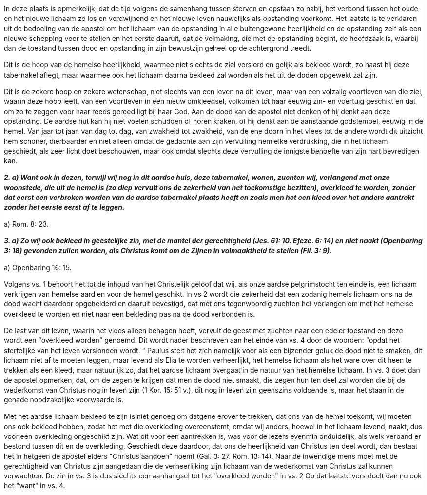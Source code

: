 In deze plaats is opmerkelijk, dat de tijd volgens de samenhang tussen sterven en opstaan zo nabij, het verbond tussen het oude en het nieuwe lichaam zo los en verdwijnend en het nieuwe leven nauwelijks als opstanding voorkomt. Het laatste is te verklaren uit de bedoeling van de apostel om het lichaam van de opstanding in alle buitengewone heerlijkheid en de opstanding zelf als een nieuwe schepping voor te stellen en het eerste daaruit, dat de volmaking, die met de opstanding begint, de hoofdzaak is, waarbij dan de toestand tussen dood en opstanding in zijn bewustzijn geheel op de achtergrond treedt.

Dit is de hoop van de hemelse heerlijkheid, waarmee niet slechts de ziel versierd en gelijk als bekleed wordt, zo haast hij deze tabernakel aflegt, maar waarmee ook het lichaam daarna bekleed zal worden als het uit de doden opgewekt zal zijn.

Dit is de zekere hoop en zekere wetenschap, niet slechts van een leven na dit leven, maar van een volzalig voortleven van die ziel, waarin deze hoop leeft, van een voortleven in een nieuw omkleedsel, volkomen tot haar eeuwig zin- en voertuig geschikt en dat om zo te zeggen voor haar reeds gereed ligt bij haar God. Aan de dood kan de apostel niet denken of hij denkt aan deze opstanding. De aardse hut kan hij niet voelen schudden of horen kraken, of hij denkt aan de aanstaande godstempel, eeuwig in de hemel. Van jaar tot jaar, van dag tot dag, van zwakheid tot zwakheid, van de ene doorn in het vlees tot de andere wordt dit uitzicht hem schoner, dierbaarder en niet alleen omdat de gedachte aan zijn vervulling hem elke verdrukking, die in het lichaam geschiedt, als zeer licht doet beschouwen, maar ook omdat slechts deze vervulling de innigste behoefte van zijn hart bevredigen kan.

***2. a) Want ook in dezen, terwijl wij nog in dit aardse huis, deze tabernakel, wonen, zuchten wij, verlangend met onze woonstede, die uit de hemel is (zo diep vervult ons de zekerheid van het toekomstige bezitten), overkleed te worden, zonder dat eerst een verbroken worden van de aardse tabernakel plaats heeft en zoals men het een kleed over het andere aantrekt zonder het eerste eerst af te leggen.***

a) Rom. 8: 23.

***3. a) Zo wij ook bekleed in geestelijke zin, met de mantel der gerechtigheid (Jes. 61: 10. Efeze. 6: 14) en niet naakt (Openbaring 3: 18) gevonden zullen worden, als Christus komt om de Zijnen in volmaaktheid te stellen (Fil. 3: 9).***

a) Openbaring 16: 15.

Volgens vs. 1 behoort het tot de inhoud van het Christelijk geloof dat wij, als onze aardse pelgrimstocht ten einde is, een lichaam verkrijgen van hemelse aard en voor de hemel geschikt. In vs 2 wordt die zekerheid dat een zodanig hemels lichaam ons na de dood wacht daardoor opgehelderd en daaruit bevestigd, dat met ons tegenwoordig zuchten het verlangen om met het hemelse overkleed te worden en niet naar een bekleding pas na de dood verbonden is.

De last van dit leven, waarin het vlees alleen behagen heeft, vervult de geest met zuchten naar een edeler toestand en deze wordt een "overkleed worden" genoemd. Dit wordt nader beschreven aan het einde van vs. 4 door de woorden: "opdat het sterfelijke van het leven verslonden wordt. " Paulus stelt het zich namelijk voor als een bijzonder geluk de dood niet te smaken, dit lichaam niet af te moeten leggen, maar levend als Elia te worden verheerlijkt, het hemelse lichaam als het ware over dit heen te trekken als een kleed, maar natuurlijk zo, dat het aardse lichaam overgaat in de natuur van het hemelse lichaam. In vs. 3 doet dan de apostel opmerken, dat, om de zegen te krijgen dat men de dood niet smaakt, die zegen hun ten deel zal worden die bij de wederkomst van Christus nog in leven zijn (1 Kor. 15: 51 v.), dit nog in leven zijn geenszins voldoende is, maar het staan in de genade noodzakelijke voorwaarde is.

Met het aardse lichaam bekleed te zijn is niet genoeg om datgene erover te trekken, dat ons van de hemel toekomt, wij moeten ons ook bekleed hebben, zodat het met die overkleding overeenstemt, omdat wij anders, hoewel in het lichaam levend, naakt, dus voor een overkleding ongeschikt zijn. Wat dit voor een aantrekken is, was voor de lezers evenmin onduidelijk, als welk verband er bestond tussen dit en de overkleding. Geschiedt deze daardoor, dat ons de heerlijkheid van Christus ten deel wordt, dan bestaat het in hetgeen de apostel elders "Christus aandoen" noemt (Gal. 3: 27. Rom. 13: 14). Naar de inwendige mens moet met de gerechtigheid van Christus zijn aangedaan die de verheerlijking zijn lichaam van de wederkomst van Christus zal kunnen verwachten. De zin in vs. 3 is dus slechts een aanhangsel tot het "overkleed worden" in vs. 2 Op dat laatste vers doelt dan nu ook het "want" in vs. 4.
